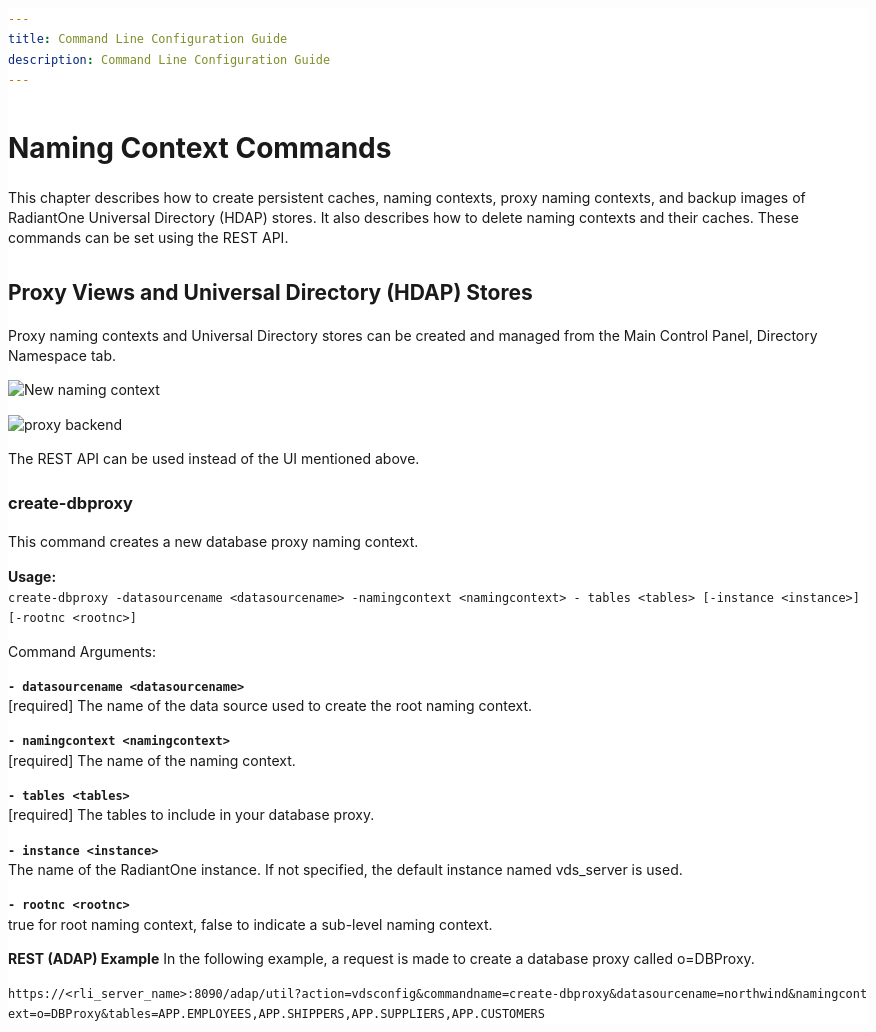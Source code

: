```yaml
---
title: Command Line Configuration Guide
description: Command Line Configuration Guide
---
```


# Naming Context Commands

This chapter describes how to create persistent caches, naming contexts, proxy naming contexts, and backup images of RadiantOne Universal Directory (HDAP) stores. It also describes how to delete naming contexts and their caches. These commands can be set using the REST API.

## Proxy Views and Universal Directory (HDAP) Stores

Proxy naming contexts and Universal Directory stores can be created and managed from the Main Control Panel, Directory Namespace tab.

![New naming context](Media/Image6.1.jpg)

![proxy backend](Media/Image6.2.jpg)

The REST API can be used instead of the UI mentioned above.

### create-dbproxy

This command creates a new database proxy naming context.

**Usage:**
<br>`create-dbproxy -datasourcename <datasourcename> -namingcontext <namingcontext> - tables <tables> [-instance <instance>] [-rootnc <rootnc>]`

Command Arguments:

**`- datasourcename <datasourcename>`**
<br> [required] The name of the data source used to create the root naming context.

**`- namingcontext <namingcontext>`**
<br>[required] The name of the naming context.

**`- tables <tables>`**
<br>[required] The tables to include in your database proxy.

**`- instance <instance>`**
<br>The name of the RadiantOne instance. If not specified, the default instance named vds_server is used.

**`- rootnc <rootnc>`**
<br>true for root naming context, false to indicate a sub-level naming context.

**REST (ADAP) Example**
In the following example, a request is made to create a database proxy called o=DBProxy.

```
https://<rli_server_name>:8090/adap/util?action=vdsconfig&commandname=create-dbproxy&datasourcename=northwind&namingcontext=o=DBProxy&tables=APP.EMPLOYEES,APP.SHIPPERS,APP.SUPPLIERS,APP.CUSTOMERS
```
